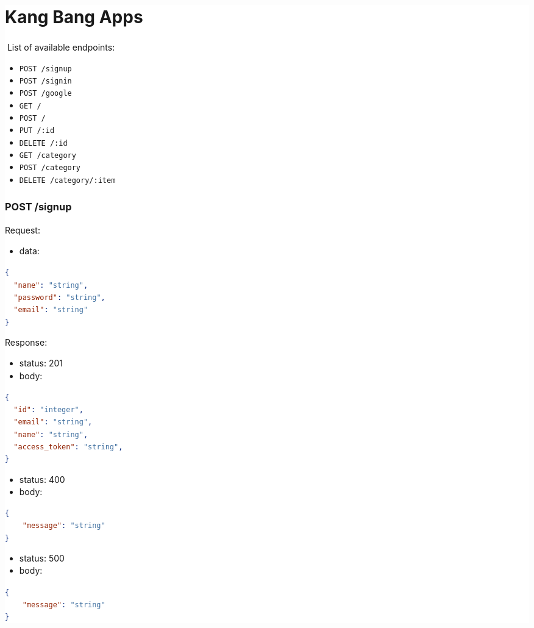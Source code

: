 # Kang Bang Apps
​
List of available endpoints:
​
- `POST /signup`
- `POST /signin`
- `POST /google`
- `GET /`
- `POST /`
- `PUT /:id`
- `DELETE /:id`
- `GET /category`
- `POST /category`
- `DELETE /category/:item`

### POST /signup

Request:

- data:

```json
{
  "name": "string",
  "password": "string",
  "email": "string"
}
```

Response:
- status: 201
- body:
  ​

```json
{
  "id": "integer",
  "email": "string",
  "name": "string",
  "access_token": "string",
}
```

- status: 400
- body:
```json
{
    "message": "string"
}
```

- status: 500
- body:
```json
{
    "message": "string"
}
```
